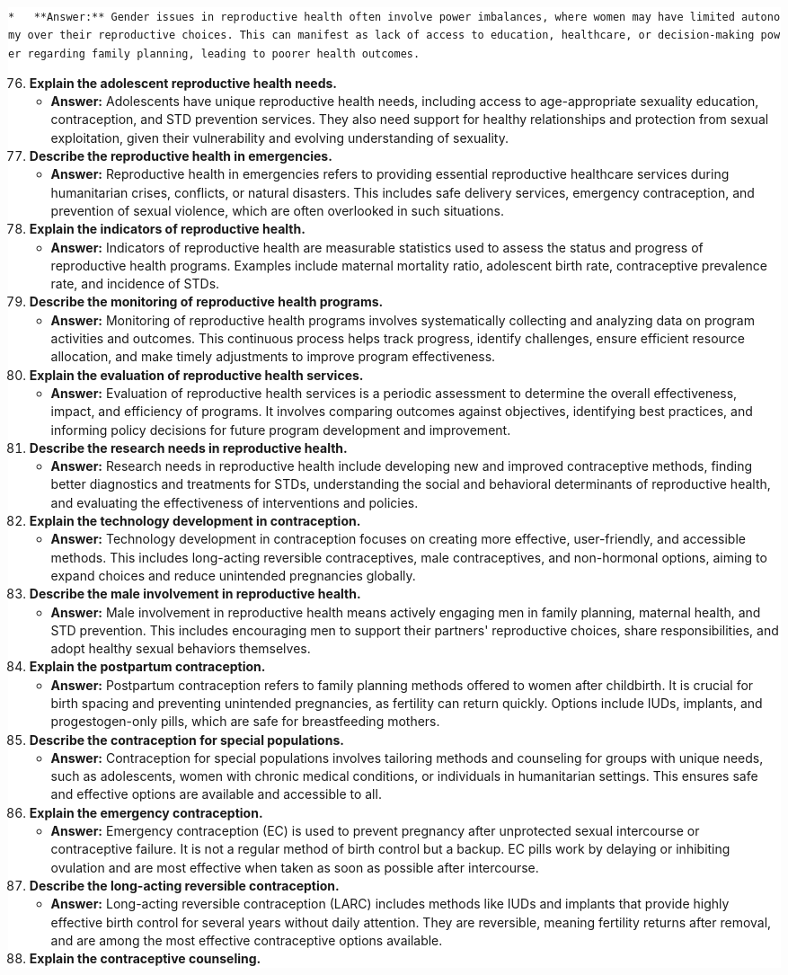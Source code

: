     *   **Answer:** Gender issues in reproductive health often involve power imbalances, where women may have limited autonomy over their reproductive choices. This can manifest as lack of access to education, healthcare, or decision-making power regarding family planning, leading to poorer health outcomes.
76. **Explain the adolescent reproductive health needs.**
    *   **Answer:** Adolescents have unique reproductive health needs, including access to age-appropriate sexuality education, contraception, and STD prevention services. They also need support for healthy relationships and protection from sexual exploitation, given their vulnerability and evolving understanding of sexuality.
77. **Describe the reproductive health in emergencies.**
    *   **Answer:** Reproductive health in emergencies refers to providing essential reproductive healthcare services during humanitarian crises, conflicts, or natural disasters. This includes safe delivery services, emergency contraception, and prevention of sexual violence, which are often overlooked in such situations.
78. **Explain the indicators of reproductive health.**
    *   **Answer:** Indicators of reproductive health are measurable statistics used to assess the status and progress of reproductive health programs. Examples include maternal mortality ratio, adolescent birth rate, contraceptive prevalence rate, and incidence of STDs.
79. **Describe the monitoring of reproductive health programs.**
    *   **Answer:** Monitoring of reproductive health programs involves systematically collecting and analyzing data on program activities and outcomes. This continuous process helps track progress, identify challenges, ensure efficient resource allocation, and make timely adjustments to improve program effectiveness.
80. **Explain the evaluation of reproductive health services.**
    *   **Answer:** Evaluation of reproductive health services is a periodic assessment to determine the overall effectiveness, impact, and efficiency of programs. It involves comparing outcomes against objectives, identifying best practices, and informing policy decisions for future program development and improvement.
81. **Describe the research needs in reproductive health.**
    *   **Answer:** Research needs in reproductive health include developing new and improved contraceptive methods, finding better diagnostics and treatments for STDs, understanding the social and behavioral determinants of reproductive health, and evaluating the effectiveness of interventions and policies.
82. **Explain the technology development in contraception.**
    *   **Answer:** Technology development in contraception focuses on creating more effective, user-friendly, and accessible methods. This includes long-acting reversible contraceptives, male contraceptives, and non-hormonal options, aiming to expand choices and reduce unintended pregnancies globally.
83. **Describe the male involvement in reproductive health.**
    *   **Answer:** Male involvement in reproductive health means actively engaging men in family planning, maternal health, and STD prevention. This includes encouraging men to support their partners' reproductive choices, share responsibilities, and adopt healthy sexual behaviors themselves.
84. **Explain the postpartum contraception.**
    *   **Answer:** Postpartum contraception refers to family planning methods offered to women after childbirth. It is crucial for birth spacing and preventing unintended pregnancies, as fertility can return quickly. Options include IUDs, implants, and progestogen-only pills, which are safe for breastfeeding mothers.
85. **Describe the contraception for special populations.**
    *   **Answer:** Contraception for special populations involves tailoring methods and counseling for groups with unique needs, such as adolescents, women with chronic medical conditions, or individuals in humanitarian settings. This ensures safe and effective options are available and accessible to all.
86. **Explain the emergency contraception.**
    *   **Answer:** Emergency contraception (EC) is used to prevent pregnancy after unprotected sexual intercourse or contraceptive failure. It is not a regular method of birth control but a backup. EC pills work by delaying or inhibiting ovulation and are most effective when taken as soon as possible after intercourse.
87. **Describe the long-acting reversible contraception.**
    *   **Answer:** Long-acting reversible contraception (LARC) includes methods like IUDs and implants that provide highly effective birth control for several years without daily attention. They are reversible, meaning fertility returns after removal, and are among the most effective contraceptive options available.
88. **Explain the contraceptive counseling.**